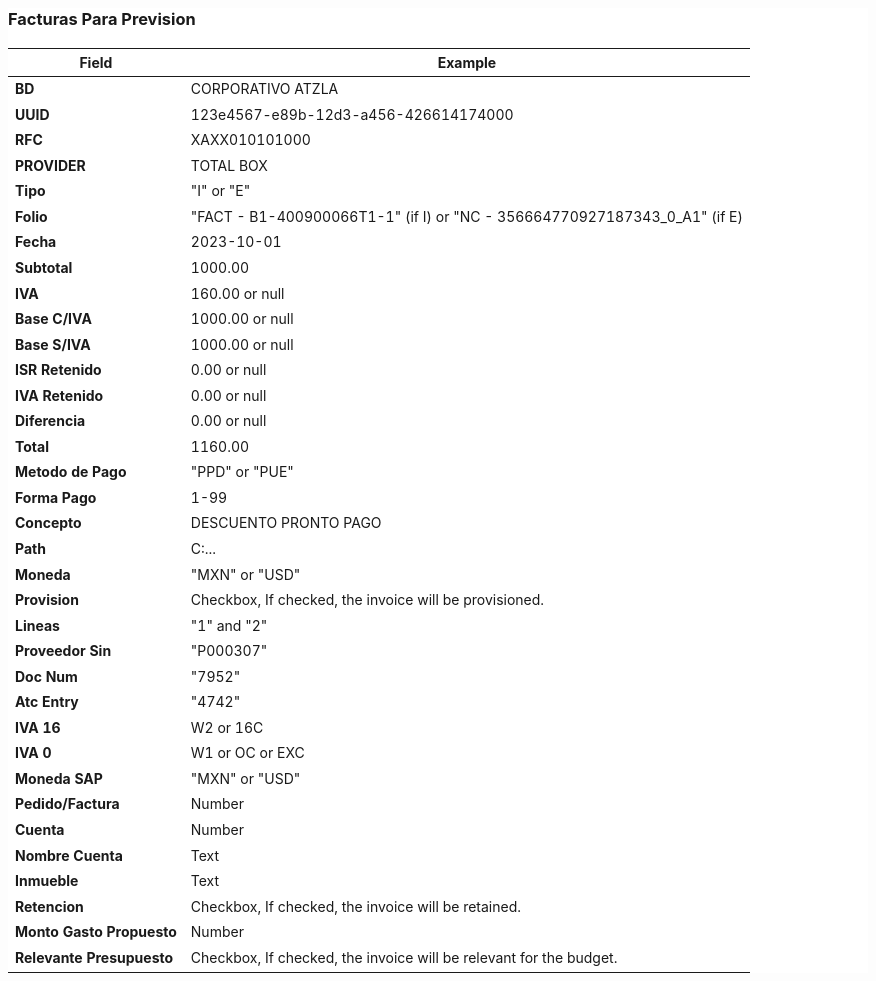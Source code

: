 ### Facturas Para Prevision

| Field                     | Example                                                                   |
| ------------------------- | ------------------------------------------------------------------------- |
| **BD**                    | CORPORATIVO ATZLA                                                         |
| **UUID**                  | 123e4567-e89b-12d3-a456-426614174000                                      |
| **RFC**                   | XAXX010101000                                                             |
| **PROVIDER**              | TOTAL BOX                                                                 |
| **Tipo**                  | "I" or "E"                                                                |
| **Folio**                 | "FACT - B1-400900066T1-1" (if I) or "NC - 356664770927187343_0_A1" (if E) |
| **Fecha**                 | 2023-10-01                                                                |
| **Subtotal**              | 1000.00                                                                   |
| **IVA**                   | 160.00 or null                                                            |
| **Base C/IVA**            | 1000.00 or null                                                           |
| **Base S/IVA**            | 1000.00 or null                                                           |
| **ISR Retenido**          | 0.00 or null                                                              |
| **IVA Retenido**          | 0.00 or null                                                              |
| **Diferencia**            | 0.00 or null                                                              |
| **Total**                 | 1160.00                                                                   |
| **Metodo de Pago**        | "PPD" or "PUE"                                                            |
| **Forma Pago**            | 1-99                                                                      |
| **Concepto**              | DESCUENTO PRONTO PAGO                                                     |
| **Path**                  | C:\...                                                                    |
| **Moneda**                | "MXN" or "USD"                                                            |
| **Provision**             | Checkbox, If checked, the invoice will be provisioned.                    |
| **Lineas**                | "1" and "2"                                                               |
| **Proveedor Sin**         | "P000307"                                                                 |
| **Doc Num**               | "7952"                                                                    |
| **Atc Entry**             | "4742"                                                                    |
| **IVA 16**                | W2 or 16C                                                                 |
| **IVA 0**                 | W1 or OC or EXC                                                           |
| **Moneda SAP**            | "MXN" or "USD"                                                            |
| **Pedido/Factura**        | Number                                                                    |
| **Cuenta**                | Number                                                                    |
| **Nombre Cuenta**         | Text                                                                      |
| **Inmueble**              | Text                                                                      |
| **Retencion**             | Checkbox, If checked, the invoice will be retained.                       |
| **Monto Gasto Propuesto** | Number                                                                    |
| **Relevante Presupuesto** | Checkbox, If checked, the invoice will be relevant for the budget.        |